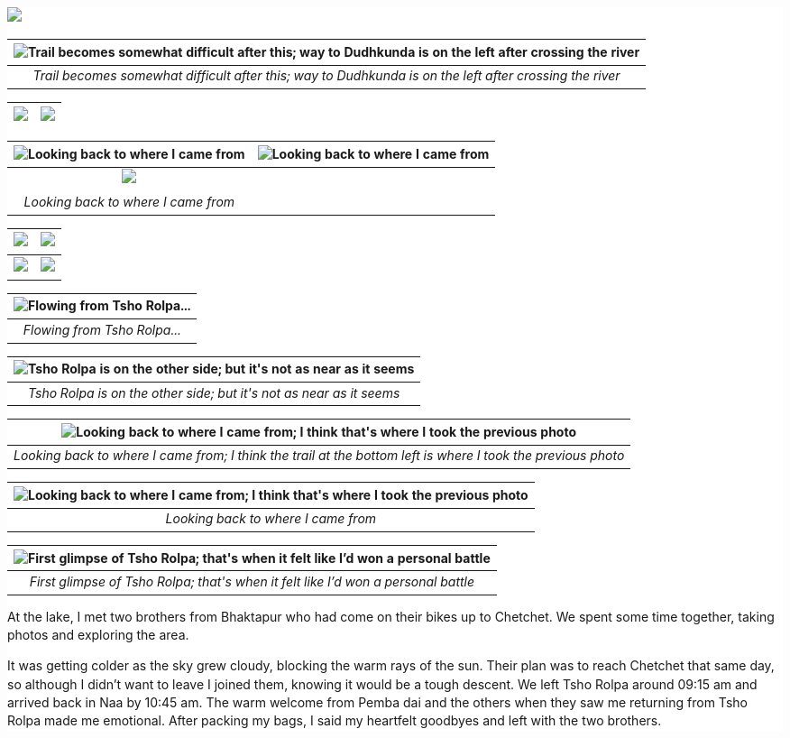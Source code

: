 ![](images/day5/20240507_062833.jpg)

| ![Trail becomes somewhat difficult after this; way to Dudhkunda is on the left after crossing the river](images/day5/20240507_064056.jpg) |
| :---------------------------------------------------------------------------------------------------------------------------------------: |
|                  *Trail becomes somewhat difficult after this; way to Dudhkunda is on the left after crossing the river*                  |


| ![](images/day5/20240507_065311.jpg) | ![](images/day5/20240507_065336.jpg) |
| :----------------------------------: | ------------------------------------ |


| ![Looking back to where I came from](images/day5/20240507_065423.jpg) | ![Looking back to where I came from](images/day5/20240507_070034.jpg) |
| :-------------------------------------------------------------------: | --------------------------------------------------------------------- |
|                 ![](images/day5/20240507_070621.jpg)                  |                                                                       |
|                  *Looking back to where I came from*                  |                                                                       |


| ![](images/day5/20240507_070802.jpg) | ![](images/day5/20240507_071950.jpg) |
| :----------------------------------: | ------------------------------------ |
| ![](images/day5/20240507_071146.jpg) | ![](images/day5/20240507_071932.jpg) |



| ![Flowing from Tsho Rolpa...](images/day5/20240507_071159.jpg) |
| :------------------------------------------------------------: |
|                  *Flowing from Tsho Rolpa...*                  |



| ![Tsho Rolpa is on the other side; but it's not as near as it seems](images/day5/20240507_072008.jpg) |
| :---------------------------------------------------------------------------------------------------: |
|                  *Tsho Rolpa is on the other side; but it's not as near as it seems*                  |


| ![Looking back to where I came from; I think that's where I took the previous photo](images/day5/20240507_074019.jpg) |
| :-------------------------------------------------------------------------------------------------------------------: |
|     *Looking back to where I came from; I think the trail at the bottom left is where I took the previous photo*      |

| ![Looking back to where I came from; I think that's where I took the previous photo](images/day5/20240507_074051.jpg) |
| :-------------------------------------------------------------------------------------------------------------------: |
|                                          *Looking back to where I came from*                                          |

| ![First glimpse of Tsho Rolpa; that's when it felt like I’d won a personal battle](images/day5/20240507_074214.jpg) |
| :-----------------------------------------------------------------------------------------------------------------: |
|                  *First glimpse of Tsho Rolpa; that's when it felt like I’d won a personal battle*                  |


At the lake, I met two brothers from Bhaktapur who had come on their bikes up to Chetchet. We spent some time together, taking photos and exploring the area.

It was getting colder as the sky grew cloudy, blocking the warm rays of the sun. Their plan was to reach Chetchet that same day, so although I didn’t want to leave I joined them, knowing it would be a tough descent. We left Tsho Rolpa around 09:15 am and arrived back in Naa by 10:45 am. The warm welcome from Pemba dai and the others when they saw me returning from Tsho Rolpa made me emotional. After packing my bags, I said my heartfelt goodbyes and left with the two brothers.
